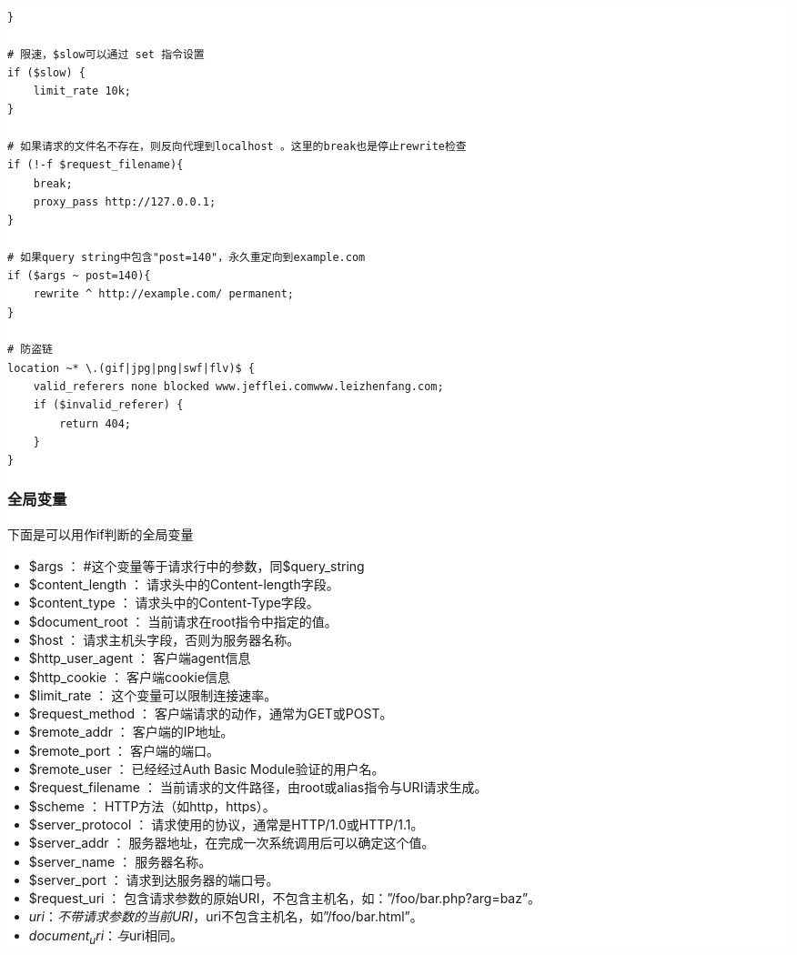 ```
}

# 限速，$slow可以通过 set 指令设置
if ($slow) {
    limit_rate 10k;
}

# 如果请求的文件名不存在，则反向代理到localhost 。这里的break也是停止rewrite检查
if (!-f $request_filename){
    break;
    proxy_pass http://127.0.0.1;
}

# 如果query string中包含"post=140"，永久重定向到example.com
if ($args ~ post=140){
    rewrite ^ http://example.com/ permanent;
}

# 防盗链
location ~* \.(gif|jpg|png|swf|flv)$ {
    valid_referers none blocked www.jefflei.comwww.leizhenfang.com;
    if ($invalid_referer) {
        return 404;
    }
}
```

### 全局变量

下面是可以用作if判断的全局变量

- $args ： #这个变量等于请求行中的参数，同$query_string
- $content_length ： 请求头中的Content-length字段。
- $content_type ： 请求头中的Content-Type字段。
- $document_root ： 当前请求在root指令中指定的值。
- $host ： 请求主机头字段，否则为服务器名称。
- $http_user_agent ： 客户端agent信息
- $http_cookie ： 客户端cookie信息
- $limit_rate ： 这个变量可以限制连接速率。
- $request_method ： 客户端请求的动作，通常为GET或POST。
- $remote_addr ： 客户端的IP地址。
- $remote_port ： 客户端的端口。
- $remote_user ： 已经经过Auth Basic Module验证的用户名。
- $request_filename ： 当前请求的文件路径，由root或alias指令与URI请求生成。
- $scheme ： HTTP方法（如http，https）。
- $server_protocol ： 请求使用的协议，通常是HTTP/1.0或HTTP/1.1。
- $server_addr ： 服务器地址，在完成一次系统调用后可以确定这个值。
- $server_name ： 服务器名称。
- $server_port ： 请求到达服务器的端口号。
- $request_uri ： 包含请求参数的原始URI，不包含主机名，如：”/foo/bar.php?arg=baz”。
- $uri ： 不带请求参数的当前URI，$uri不包含主机名，如”/foo/bar.html”。
- $document_uri ： 与$uri相同。
